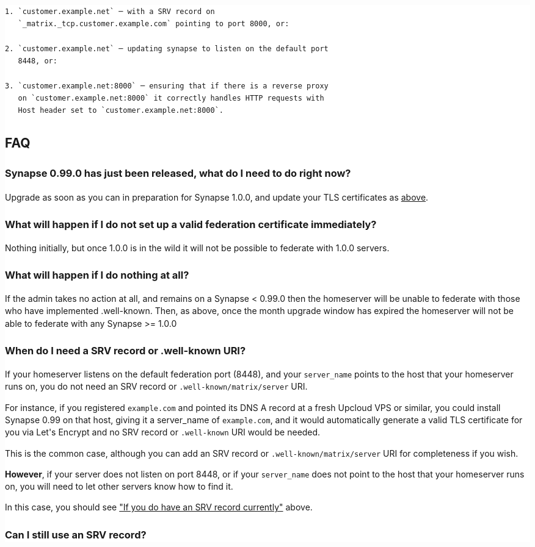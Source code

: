     1. `customer.example.net` ─ with a SRV record on
       `_matrix._tcp.customer.example.com` pointing to port 8000, or:

    2. `customer.example.net` ─ updating synapse to listen on the default port
       8448, or:

    3. `customer.example.net:8000` ─ ensuring that if there is a reverse proxy
       on `customer.example.net:8000` it correctly handles HTTP requests with
       Host header set to `customer.example.net:8000`.


## FAQ

### Synapse 0.99.0 has just been released, what do I need to do right now?

Upgrade as soon as you can in preparation for Synapse 1.0.0, and update your
TLS certificates as [above](#configuring-certificates-for-compatibility-with-synapse-100).

### What will happen if I do not set up a valid federation certificate immediately?

Nothing initially, but once 1.0.0 is in the wild it will not be possible to
federate with 1.0.0 servers.

### What will happen if I do nothing at all?

If the admin takes no action at all, and remains on a Synapse < 0.99.0 then the
homeserver will be unable to federate with those who have implemented
.well-known. Then, as above, once the month upgrade window has expired the
homeserver will not be able to federate with any Synapse >= 1.0.0

### When do I need a SRV record or .well-known URI?

If your homeserver listens on the default federation port (8448), and your
`server_name` points to the host that your homeserver runs on, you do not need an
SRV record or `.well-known/matrix/server` URI.

For instance, if you registered `example.com` and pointed its DNS A record at a
fresh Upcloud VPS or similar, you could install Synapse 0.99 on that host,
giving it a server_name of `example.com`, and it would automatically generate a
valid TLS certificate for you via Let's Encrypt and no SRV record or
`.well-known` URI would be needed.

This is the common case, although you can add an SRV record or
`.well-known/matrix/server` URI for completeness if you wish.

**However**, if your server does not listen on port 8448, or if your `server_name`
does not point to the host that your homeserver runs on, you will need to let
other servers know how to find it.

In this case, you should see ["If you do have an SRV record
currently"](#if-you-do-have-an-srv-record-currently) above.

### Can I still use an SRV record?
